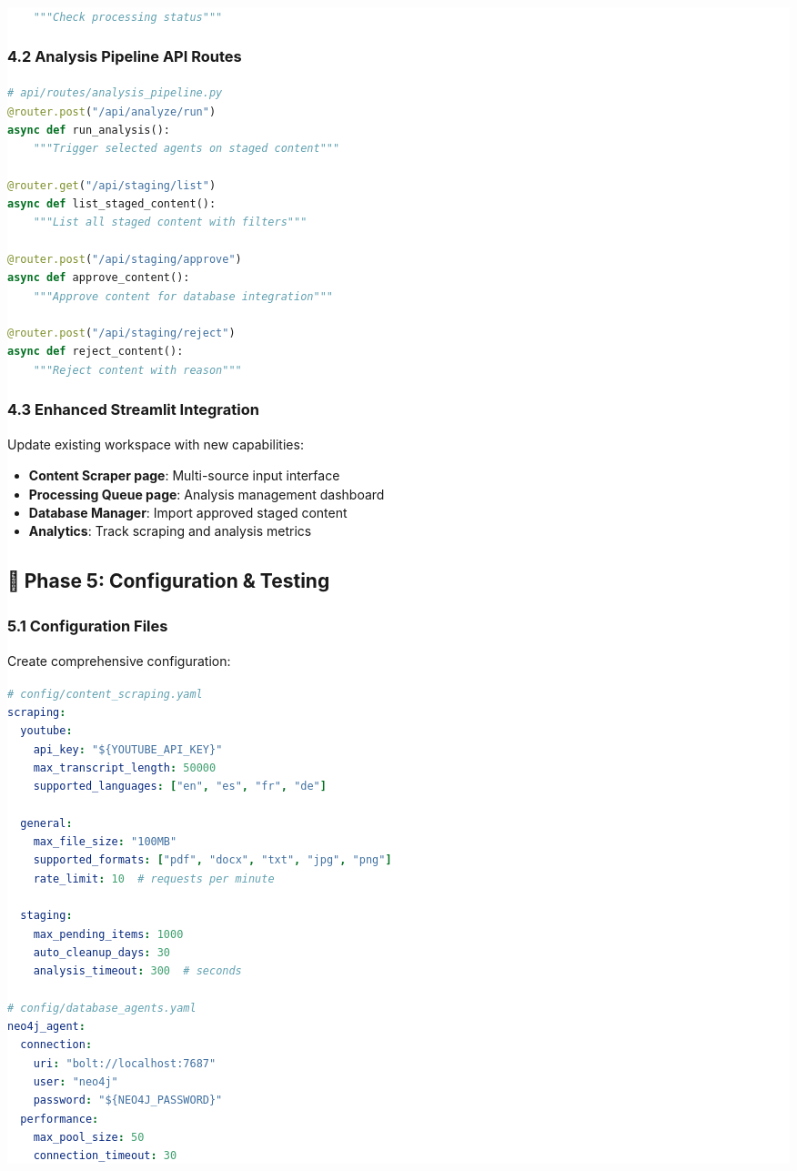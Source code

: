 ```python
    """Check processing status"""
```

### 4.2 Analysis Pipeline API Routes
```python
# api/routes/analysis_pipeline.py
@router.post("/api/analyze/run")
async def run_analysis():
    """Trigger selected agents on staged content"""

@router.get("/api/staging/list")
async def list_staged_content():
    """List all staged content with filters"""

@router.post("/api/staging/approve")
async def approve_content():
    """Approve content for database integration"""

@router.post("/api/staging/reject")
async def reject_content():
    """Reject content with reason"""
```

### 4.3 Enhanced Streamlit Integration
Update existing workspace with new capabilities:
- **Content Scraper page**: Multi-source input interface
- **Processing Queue page**: Analysis management dashboard
- **Database Manager**: Import approved staged content
- **Analytics**: Track scraping and analysis metrics

## 🎯 Phase 5: Configuration & Testing

### 5.1 Configuration Files
Create comprehensive configuration:
```yaml
# config/content_scraping.yaml
scraping:
  youtube:
    api_key: "${YOUTUBE_API_KEY}"
    max_transcript_length: 50000
    supported_languages: ["en", "es", "fr", "de"]
  
  general:
    max_file_size: "100MB"
    supported_formats: ["pdf", "docx", "txt", "jpg", "png"]
    rate_limit: 10  # requests per minute
    
  staging:
    max_pending_items: 1000
    auto_cleanup_days: 30
    analysis_timeout: 300  # seconds

# config/database_agents.yaml  
neo4j_agent:
  connection:
    uri: "bolt://localhost:7687"
    user: "neo4j"
    password: "${NEO4J_PASSWORD}"
  performance:
    max_pool_size: 50
    connection_timeout: 30

```